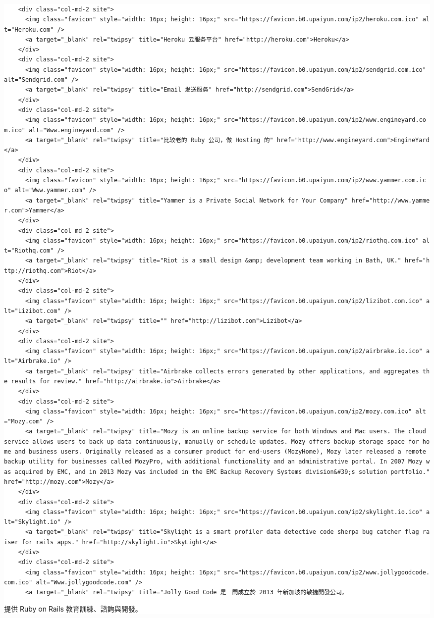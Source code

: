         <div class="col-md-2 site">
          <img class="favicon" style="width: 16px; height: 16px;" src="https://favicon.b0.upaiyun.com/ip2/heroku.com.ico" alt="Heroku.com" />
          <a target="_blank" rel="twipsy" title="Heroku 云服务平台" href="http://heroku.com">Heroku</a>
        </div>
        <div class="col-md-2 site">
          <img class="favicon" style="width: 16px; height: 16px;" src="https://favicon.b0.upaiyun.com/ip2/sendgrid.com.ico" alt="Sendgrid.com" />
          <a target="_blank" rel="twipsy" title="Email 发送服务" href="http://sendgrid.com">SendGrid</a>
        </div>
        <div class="col-md-2 site">
          <img class="favicon" style="width: 16px; height: 16px;" src="https://favicon.b0.upaiyun.com/ip2/www.engineyard.com.ico" alt="Www.engineyard.com" />
          <a target="_blank" rel="twipsy" title="比较老的 Ruby 公司，做 Hosting 的" href="http://www.engineyard.com">EngineYard</a>
        </div>
        <div class="col-md-2 site">
          <img class="favicon" style="width: 16px; height: 16px;" src="https://favicon.b0.upaiyun.com/ip2/www.yammer.com.ico" alt="Www.yammer.com" />
          <a target="_blank" rel="twipsy" title="Yammer is a Private Social Network for Your Company" href="http://www.yammer.com">Yammer</a>
        </div>
        <div class="col-md-2 site">
          <img class="favicon" style="width: 16px; height: 16px;" src="https://favicon.b0.upaiyun.com/ip2/riothq.com.ico" alt="Riothq.com" />
          <a target="_blank" rel="twipsy" title="Riot is a small design &amp; development team working in Bath, UK." href="http://riothq.com">Riot</a>
        </div>
        <div class="col-md-2 site">
          <img class="favicon" style="width: 16px; height: 16px;" src="https://favicon.b0.upaiyun.com/ip2/lizibot.com.ico" alt="Lizibot.com" />
          <a target="_blank" rel="twipsy" title="" href="http://lizibot.com">Lizibot</a>
        </div>
        <div class="col-md-2 site">
          <img class="favicon" style="width: 16px; height: 16px;" src="https://favicon.b0.upaiyun.com/ip2/airbrake.io.ico" alt="Airbrake.io" />
          <a target="_blank" rel="twipsy" title="Airbrake collects errors generated by other applications, and aggregates the results for review." href="http://airbrake.io">Airbrake</a>
        </div>
        <div class="col-md-2 site">
          <img class="favicon" style="width: 16px; height: 16px;" src="https://favicon.b0.upaiyun.com/ip2/mozy.com.ico" alt="Mozy.com" />
          <a target="_blank" rel="twipsy" title="Mozy is an online backup service for both Windows and Mac users. The cloud service allows users to back up data continuously, manually or schedule updates. Mozy offers backup storage space for home and business users. Originally released as a consumer product for end-users (MozyHome), Mozy later released a remote backup utility for businesses called MozyPro, with additional functionality and an administrative portal. In 2007 Mozy was acquired by EMC, and in 2013 Mozy was included in the EMC Backup Recovery Systems division&#39;s solution portfolio." href="http://mozy.com">Mozy</a>
        </div>
        <div class="col-md-2 site">
          <img class="favicon" style="width: 16px; height: 16px;" src="https://favicon.b0.upaiyun.com/ip2/skylight.io.ico" alt="Skylight.io" />
          <a target="_blank" rel="twipsy" title="Skylight is a smart profiler data detective code sherpa bug catcher flag raiser for rails apps." href="http://skylight.io">SkyLight</a>
        </div>
        <div class="col-md-2 site">
          <img class="favicon" style="width: 16px; height: 16px;" src="https://favicon.b0.upaiyun.com/ip2/www.jollygoodcode.com.ico" alt="Www.jollygoodcode.com" />
          <a target="_blank" rel="twipsy" title="Jolly Good Code 是一間成立於 2013 年新加坡的敏捷開發公司。
提供 Ruby on Rails 教育訓練、諮詢與開發。
